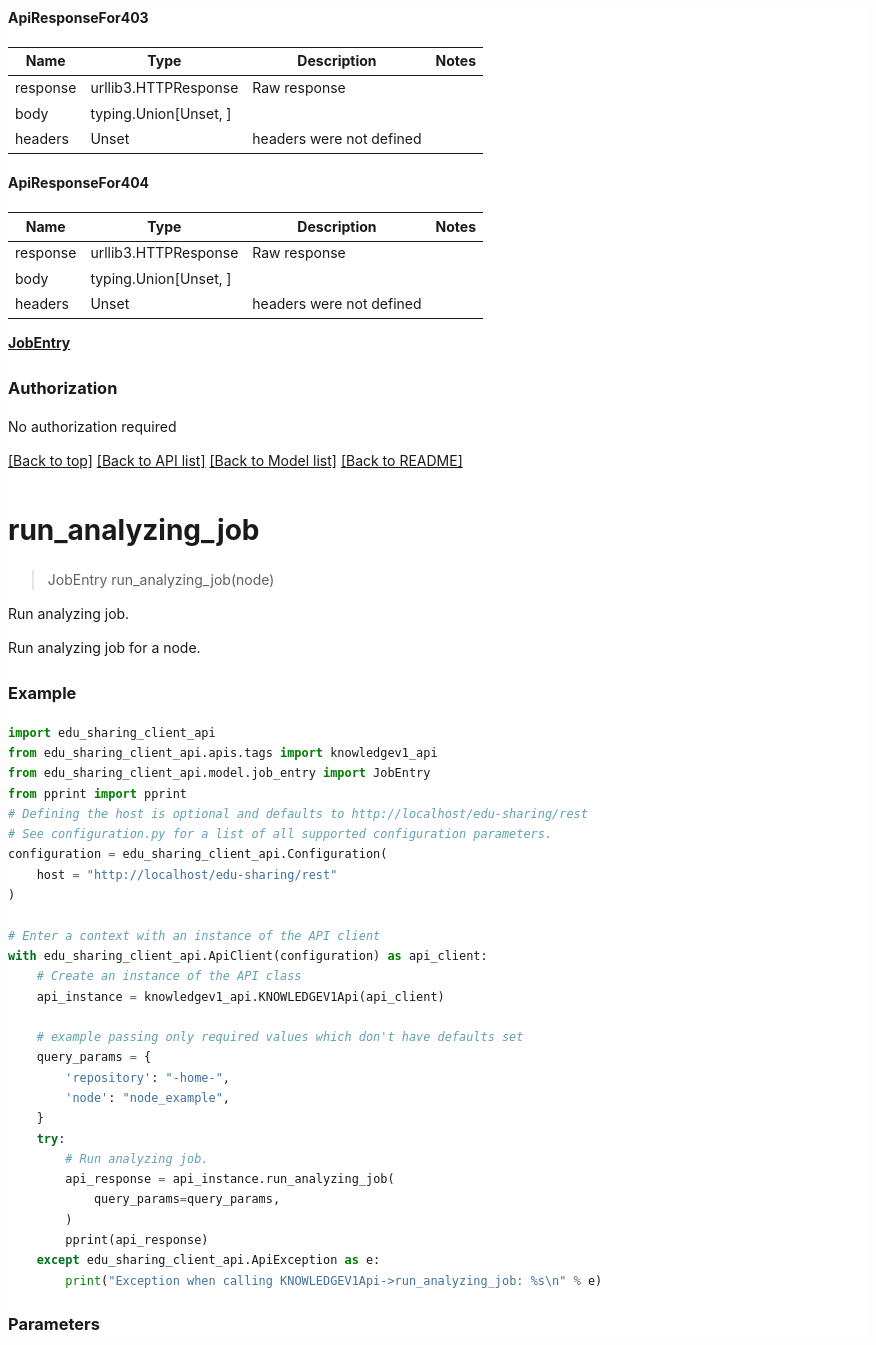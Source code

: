 #### ApiResponseFor403
Name | Type | Description  | Notes
------------- | ------------- | ------------- | -------------
response | urllib3.HTTPResponse | Raw response |
body | typing.Union[Unset, ] |  |
headers | Unset | headers were not defined |

#### ApiResponseFor404
Name | Type | Description  | Notes
------------- | ------------- | ------------- | -------------
response | urllib3.HTTPResponse | Raw response |
body | typing.Union[Unset, ] |  |
headers | Unset | headers were not defined |


[**JobEntry**](JobEntry.md)

### Authorization

No authorization required

[[Back to top]](#) [[Back to API list]](../README.md#documentation-for-api-endpoints) [[Back to Model list]](../README.md#documentation-for-models) [[Back to README]](../README.md)

# **run_analyzing_job**
> JobEntry run_analyzing_job(node)

Run analyzing job.

Run analyzing job for a node.

### Example

```python
import edu_sharing_client_api
from edu_sharing_client_api.apis.tags import knowledgev1_api
from edu_sharing_client_api.model.job_entry import JobEntry
from pprint import pprint
# Defining the host is optional and defaults to http://localhost/edu-sharing/rest
# See configuration.py for a list of all supported configuration parameters.
configuration = edu_sharing_client_api.Configuration(
    host = "http://localhost/edu-sharing/rest"
)

# Enter a context with an instance of the API client
with edu_sharing_client_api.ApiClient(configuration) as api_client:
    # Create an instance of the API class
    api_instance = knowledgev1_api.KNOWLEDGEV1Api(api_client)

    # example passing only required values which don't have defaults set
    query_params = {
        'repository': "-home-",
        'node': "node_example",
    }
    try:
        # Run analyzing job.
        api_response = api_instance.run_analyzing_job(
            query_params=query_params,
        )
        pprint(api_response)
    except edu_sharing_client_api.ApiException as e:
        print("Exception when calling KNOWLEDGEV1Api->run_analyzing_job: %s\n" % e)
```
### Parameters
